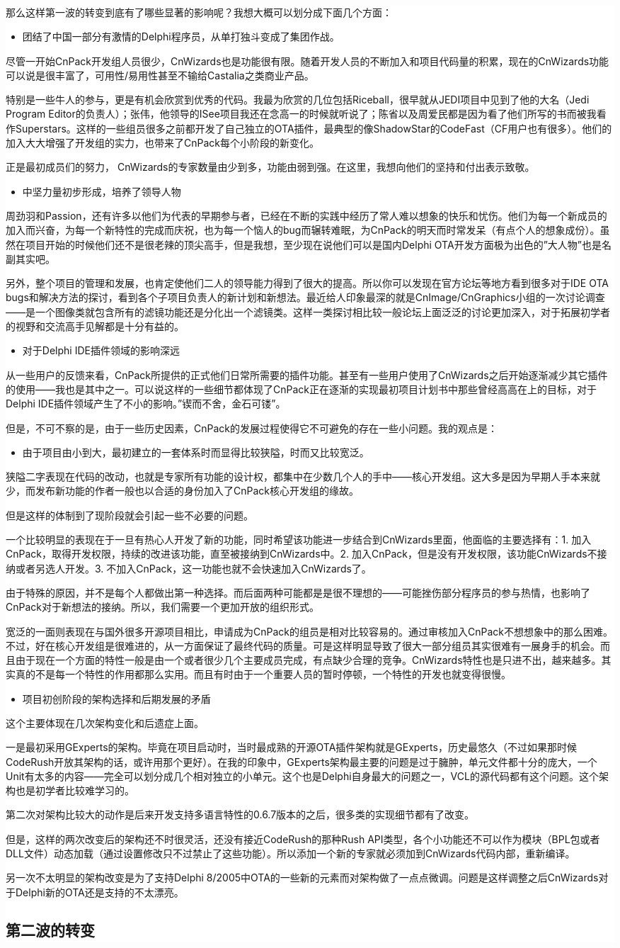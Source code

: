 那么这样第一波的转变到底有了哪些显著的影响呢？我想大概可以划分成下面几个方面：

* 团结了中国一部分有激情的Delphi程序员，从单打独斗变成了集团作战。

尽管一开始CnPack开发组人员很少，CnWizards也是功能很有限。随着开发人员的不断加入和项目代码量的积累，现在的CnWizards功能可以说是很丰富了，可用性/易用性甚至不输给Castalia之类商业产品。

特别是一些牛人的参与，更是有机会欣赏到优秀的代码。我最为欣赏的几位包括Riceball，很早就从JEDI项目中见到了他的大名（Jedi Program Editor的负责人）；张伟，他领导的ISee项目我还在念高一的时候就听说了；陈省以及周爱民都是因为看了他们所写的书而被我看作Superstars。这样的一些组员很多之前都开发了自己独立的OTA插件，最典型的像ShadowStar的CodeFast（CF用户也有很多）。他们的加入大大增强了开发组的实力，也带来了CnPack每个小阶段的新变化。

正是最初成员们的努力， CnWizards的专家数量由少到多，功能由弱到强。在这里，我想向他们的坚持和付出表示致敬。

* 中坚力量初步形成，培养了领导人物

周劲羽和Passion，还有许多以他们为代表的早期参与者，已经在不断的实践中经历了常人难以想象的快乐和忧伤。他们为每一个新成员的加入而兴奋，为每一个新特性的完成而庆祝，也为每一个恼人的bug而辗转难眠，为CnPack的明天而时常发呆（有点个人的想象成份）。虽然在项目开始的时候他们还不是很老辣的顶尖高手，但是我想，至少现在说他们可以是国内Delphi OTA开发方面极为出色的”大人物”也是名副其实吧。

另外，整个项目的管理和发展，也肯定使他们二人的领导能力得到了很大的提高。所以你可以发现在官方论坛等地方看到很多对于IDE OTA bugs和解决方法的探讨，看到各个子项目负责人的新计划和新想法。最近给人印象最深的就是CnImage/CnGraphics小组的一次讨论调查――是一个图像类就包含所有的滤镜功能还是分化出一个滤镜类。这样一类探讨相比较一般论坛上面泛泛的讨论更加深入，对于拓展初学者的视野和交流高手见解都是十分有益的。

* 对于Delphi IDE插件领域的影响深远

从一些用户的反馈来看，CnPack所提供的正式他们日常所需要的插件功能。甚至有一些用户使用了CnWizards之后开始逐渐减少其它插件的使用――我也是其中之一。可以说这样的一些细节都体现了CnPack正在逐渐的实现最初项目计划书中那些曾经高高在上的目标，对于Delphi IDE插件领域产生了不小的影响。”锲而不舍，金石可镂”。

但是，不可不察的是，由于一些历史因素，CnPack的发展过程使得它不可避免的存在一些小问题。我的观点是：

* 由于项目由小到大，最初建立的一套体系时而显得比较狭隘，时而又比较宽泛。

狭隘二字表现在代码的改动，也就是专家所有功能的设计权，都集中在少数几个人的手中――核心开发组。这大多是因为早期人手本来就少，而发布新功能的作者一般也以合适的身份加入了CnPack核心开发组的缘故。

但是这样的体制到了现阶段就会引起一些不必要的问题。

一个比较明显的表现在于一旦有热心人开发了新的功能，同时希望该功能进一步结合到CnWizards里面，他面临的主要选择有：1. 加入CnPack，取得开发权限，持续的改进该功能，直至被接纳到CnWizards中。2. 加入CnPack，但是没有开发权限，该功能CnWizards不接纳或者另选人开发。3. 不加入CnPack，这一功能也就不会快速加入CnWizards了。

由于特殊的原因，并不是每个人都做出第一种选择。而后面两种可能都是是很不理想的――可能挫伤部分程序员的参与热情，也影响了CnPack对于新想法的接纳。所以，我们需要一个更加开放的组织形式。

宽泛的一面则表现在与国外很多开源项目相比，申请成为CnPack的组员是相对比较容易的。通过审核加入CnPack不想想象中的那么困难。不过，好在核心开发组是很难进的，从一方面保证了最终代码的质量。可是这样明显导致了很大一部分组员其实很难有一展身手的机会。而且由于现在一个方面的特性一般是由一个或者很少几个主要成员完成，有点缺少合理的竞争。CnWizards特性也是只进不出，越来越多。其实真的不是每一个特性的作用都那么实用。而且有时由于一个重要人员的暂时停顿，一个特性的开发也就变得很慢。

* 项目初创阶段的架构选择和后期发展的矛盾

这个主要体现在几次架构变化和后遗症上面。

一是最初采用GExperts的架构。毕竟在项目启动时，当时最成熟的开源OTA插件架构就是GExperts，历史最悠久（不过如果那时候CodeRush开放其架构的话，或许用那个更好）。在我的印象中，GExperts架构最主要的问题是过于臃肿，单元文件都十分的庞大，一个Unit有太多的内容――完全可以划分成几个相对独立的小单元。这个也是Delphi自身最大的问题之一，VCL的源代码都有这个问题。这个架构也是初学者比较难学习的。

第二次对架构比较大的动作是后来开发支持多语言特性的0.6.7版本的之后，很多类的实现细节都有了改变。

但是，这样的两次改变后的架构还不时很灵活，还没有接近CodeRush的那种Rush API类型，各个小功能还不可以作为模块（BPL包或者DLL文件）动态加载（通过设置修改只不过禁止了这些功能）。所以添加一个新的专家就必须加到CnWizards代码内部，重新编译。

另一次不太明显的架构改变是为了支持Delphi 8/2005中OTA的一些新的元素而对架构做了一点点微调。问题是这样调整之后CnWizards对于Delphi新的OTA还是支持的不太漂亮。

## 第二波的转变
